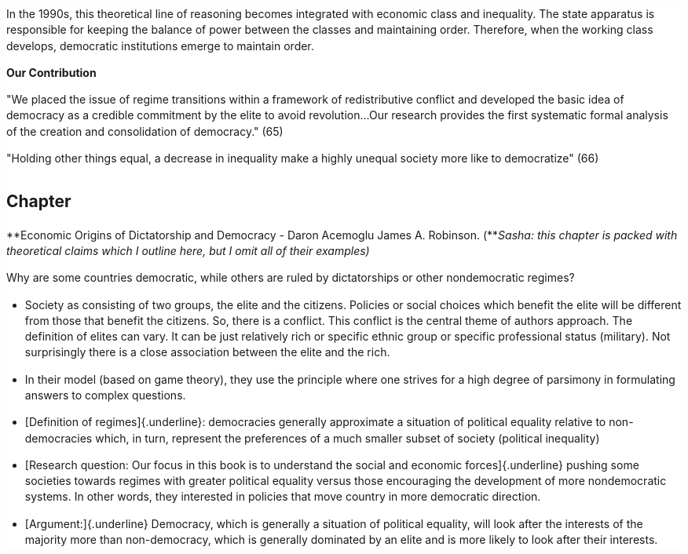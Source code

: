 In the 1990s, this theoretical line of reasoning becomes integrated with
economic class and inequality. The state apparatus is responsible for
keeping the balance of power between the classes and maintaining order.
Therefore, when the working class develops, democratic institutions
emerge to maintain order.

**Our Contribution**

"We placed the issue of regime transitions within a framework of
redistributive conflict and developed the basic idea of democracy as a
credible commitment by the elite to avoid revolution\...Our research
provides the first systematic formal analysis of the creation and
consolidation of democracy." (65)

"Holding other things equal, a decrease in inequality make a highly
unequal society more like to democratize" (66)

## Chapter 

**Economic Origins of Dictatorship and Democracy - Daron Acemoglu James
A. Robinson. (***Sasha: this chapter is packed with theoretical claims
which I outline here, but I omit all of their examples)*

Why are some countries democratic, while others are ruled by
dictatorships or other nondemocratic regimes?

-   Society as consisting of two groups, the elite and the citizens.
    Policies or social choices which benefit the elite will be different
    from those that benefit the citizens. So, there is a conflict. This
    conflict is the central theme of authors approach. The definition of
    elites can vary. It can be just relatively rich or specific ethnic
    group or specific professional status (military). Not surprisingly
    there is a close association between the elite and the rich.

-   In their model (based on game theory), they use the principle where
    one strives for a high degree of parsimony in formulating answers to
    complex questions.

-   [Definition of regimes]{.underline}: democracies generally
    approximate a situation of political equality relative to
    non-democracies which, in turn, represent the preferences of a much
    smaller subset of society (political inequality)

-   [Research question: Our focus in this book is to understand the
    social and economic forces]{.underline} pushing some societies
    towards regimes with greater political equality versus those
    encouraging the development of more nondemocratic systems. In other
    words, they interested in policies that move country in more
    democratic direction.

-   [Argument:]{.underline} Democracy, which is generally a situation of
    political equality, will look after the interests of the majority
    more than non-democracy, which is generally dominated by an elite
    and is more likely to look after their interests.
